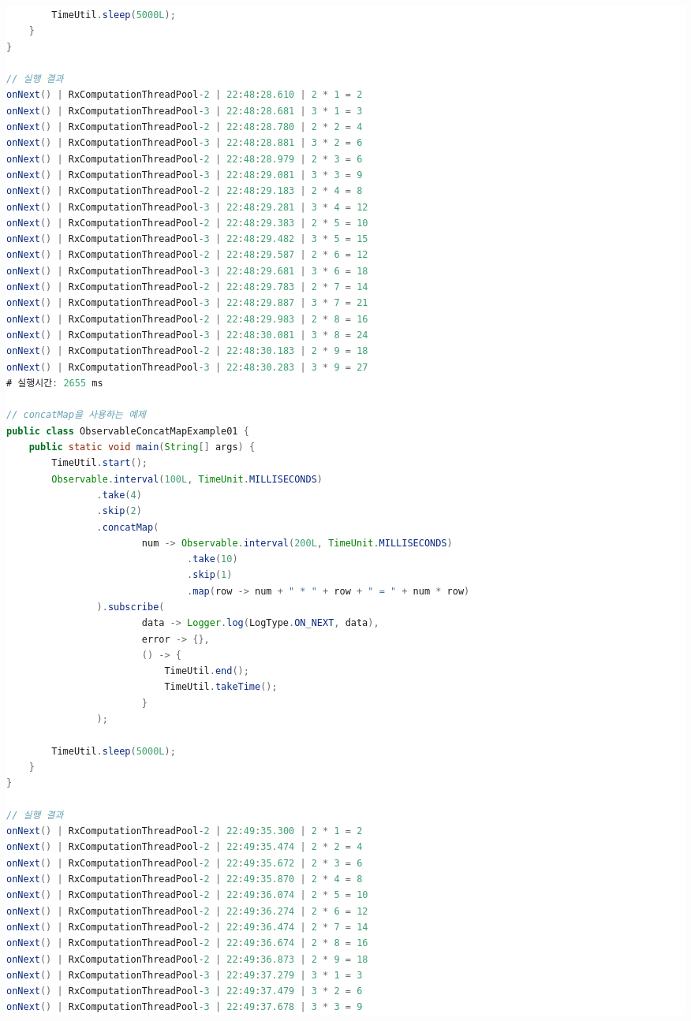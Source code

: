```java
        TimeUtil.sleep(5000L);
    }
}

// 실행 결과
onNext() | RxComputationThreadPool-2 | 22:48:28.610 | 2 * 1 = 2
onNext() | RxComputationThreadPool-3 | 22:48:28.681 | 3 * 1 = 3
onNext() | RxComputationThreadPool-2 | 22:48:28.780 | 2 * 2 = 4
onNext() | RxComputationThreadPool-3 | 22:48:28.881 | 3 * 2 = 6
onNext() | RxComputationThreadPool-2 | 22:48:28.979 | 2 * 3 = 6
onNext() | RxComputationThreadPool-3 | 22:48:29.081 | 3 * 3 = 9
onNext() | RxComputationThreadPool-2 | 22:48:29.183 | 2 * 4 = 8
onNext() | RxComputationThreadPool-3 | 22:48:29.281 | 3 * 4 = 12
onNext() | RxComputationThreadPool-2 | 22:48:29.383 | 2 * 5 = 10
onNext() | RxComputationThreadPool-3 | 22:48:29.482 | 3 * 5 = 15
onNext() | RxComputationThreadPool-2 | 22:48:29.587 | 2 * 6 = 12
onNext() | RxComputationThreadPool-3 | 22:48:29.681 | 3 * 6 = 18
onNext() | RxComputationThreadPool-2 | 22:48:29.783 | 2 * 7 = 14
onNext() | RxComputationThreadPool-3 | 22:48:29.887 | 3 * 7 = 21
onNext() | RxComputationThreadPool-2 | 22:48:29.983 | 2 * 8 = 16
onNext() | RxComputationThreadPool-3 | 22:48:30.081 | 3 * 8 = 24
onNext() | RxComputationThreadPool-2 | 22:48:30.183 | 2 * 9 = 18
onNext() | RxComputationThreadPool-3 | 22:48:30.283 | 3 * 9 = 27
# 실행시간: 2655 ms

// concatMap을 사용하는 예제
public class ObservableConcatMapExample01 {
    public static void main(String[] args) {
        TimeUtil.start();
        Observable.interval(100L, TimeUnit.MILLISECONDS)
                .take(4)
                .skip(2)
                .concatMap(
                        num -> Observable.interval(200L, TimeUnit.MILLISECONDS)
                                .take(10)
                                .skip(1)
                                .map(row -> num + " * " + row + " = " + num * row)
                ).subscribe(
                        data -> Logger.log(LogType.ON_NEXT, data),
                        error -> {},
                        () -> {
                            TimeUtil.end();
                            TimeUtil.takeTime();
                        }
                );

        TimeUtil.sleep(5000L);
    }
}

// 실행 결과
onNext() | RxComputationThreadPool-2 | 22:49:35.300 | 2 * 1 = 2
onNext() | RxComputationThreadPool-2 | 22:49:35.474 | 2 * 2 = 4
onNext() | RxComputationThreadPool-2 | 22:49:35.672 | 2 * 3 = 6
onNext() | RxComputationThreadPool-2 | 22:49:35.870 | 2 * 4 = 8
onNext() | RxComputationThreadPool-2 | 22:49:36.074 | 2 * 5 = 10
onNext() | RxComputationThreadPool-2 | 22:49:36.274 | 2 * 6 = 12
onNext() | RxComputationThreadPool-2 | 22:49:36.474 | 2 * 7 = 14
onNext() | RxComputationThreadPool-2 | 22:49:36.674 | 2 * 8 = 16
onNext() | RxComputationThreadPool-2 | 22:49:36.873 | 2 * 9 = 18
onNext() | RxComputationThreadPool-3 | 22:49:37.279 | 3 * 1 = 3
onNext() | RxComputationThreadPool-3 | 22:49:37.479 | 3 * 2 = 6
onNext() | RxComputationThreadPool-3 | 22:49:37.678 | 3 * 3 = 9
```